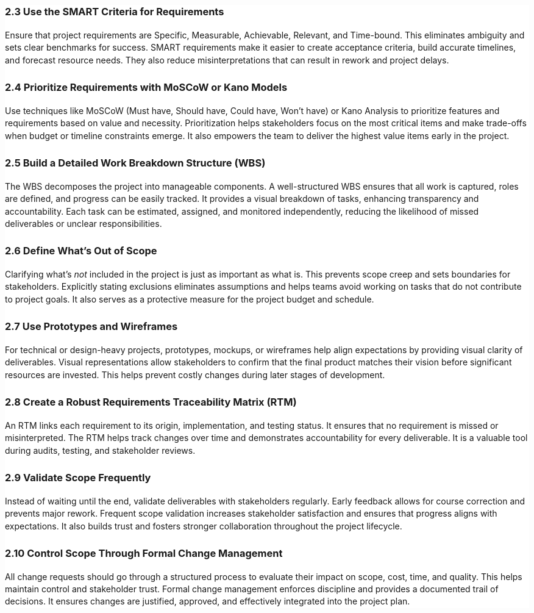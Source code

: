 ### **2.3 Use the SMART Criteria for Requirements**
Ensure that project requirements are Specific, Measurable, Achievable, Relevant, and Time-bound. This eliminates ambiguity and sets clear benchmarks for success. SMART requirements make it easier to create acceptance criteria, build accurate timelines, and forecast resource needs. They also reduce misinterpretations that can result in rework and project delays.

### **2.4 Prioritize Requirements with MoSCoW or Kano Models**
Use techniques like MoSCoW (Must have, Should have, Could have, Won’t have) or Kano Analysis to prioritize features and requirements based on value and necessity. Prioritization helps stakeholders focus on the most critical items and make trade-offs when budget or timeline constraints emerge. It also empowers the team to deliver the highest value items early in the project.

### **2.5 Build a Detailed Work Breakdown Structure (WBS)**
The WBS decomposes the project into manageable components. A well-structured WBS ensures that all work is captured, roles are defined, and progress can be easily tracked. It provides a visual breakdown of tasks, enhancing transparency and accountability. Each task can be estimated, assigned, and monitored independently, reducing the likelihood of missed deliverables or unclear responsibilities.

### **2.6 Define What’s Out of Scope**
Clarifying what’s *not* included in the project is just as important as what is. This prevents scope creep and sets boundaries for stakeholders. Explicitly stating exclusions eliminates assumptions and helps teams avoid working on tasks that do not contribute to project goals. It also serves as a protective measure for the project budget and schedule.

### **2.7 Use Prototypes and Wireframes**
For technical or design-heavy projects, prototypes, mockups, or wireframes help align expectations by providing visual clarity of deliverables. Visual representations allow stakeholders to confirm that the final product matches their vision before significant resources are invested. This helps prevent costly changes during later stages of development.

### **2.8 Create a Robust Requirements Traceability Matrix (RTM)**
An RTM links each requirement to its origin, implementation, and testing status. It ensures that no requirement is missed or misinterpreted. The RTM helps track changes over time and demonstrates accountability for every deliverable. It is a valuable tool during audits, testing, and stakeholder reviews.

### **2.9 Validate Scope Frequently**
Instead of waiting until the end, validate deliverables with stakeholders regularly. Early feedback allows for course correction and prevents major rework. Frequent scope validation increases stakeholder satisfaction and ensures that progress aligns with expectations. It also builds trust and fosters stronger collaboration throughout the project lifecycle.

### **2.10 Control Scope Through Formal Change Management**
All change requests should go through a structured process to evaluate their impact on scope, cost, time, and quality. This helps maintain control and stakeholder trust. Formal change management enforces discipline and provides a documented trail of decisions. It ensures changes are justified, approved, and effectively integrated into the project plan.
